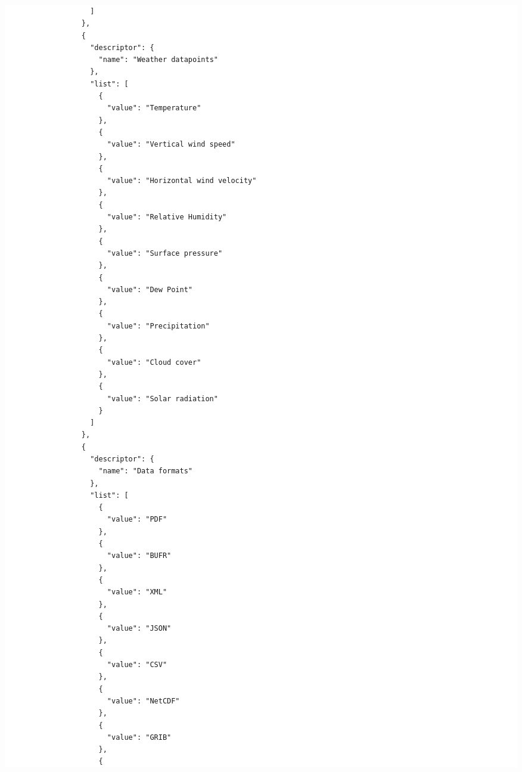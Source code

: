 ```
                    ]
                  },
                  {
                    "descriptor": {
                      "name": "Weather datapoints"
                    },
                    "list": [
                      {
                        "value": "Temperature"
                      },
                      {
                        "value": "Vertical wind speed"
                      },
                      {
                        "value": "Horizontal wind velocity"
                      },
                      {
                        "value": "Relative Humidity"
                      },
                      {
                        "value": "Surface pressure"
                      },
                      {
                        "value": "Dew Point"
                      },
                      {
                        "value": "Precipitation"
                      },
                      {
                        "value": "Cloud cover"
                      },
                      {
                        "value": "Solar radiation"
                      }
                    ]
                  },
                  {
                    "descriptor": {
                      "name": "Data formats"
                    },
                    "list": [
                      {
                        "value": "PDF"
                      },
                      {
                        "value": "BUFR"
                      },
                      {
                        "value": "XML"
                      },
                      {
                        "value": "JSON"
                      },
                      {
                        "value": "CSV"
                      },
                      {
                        "value": "NetCDF"
                      },
                      {
                        "value": "GRIB"
                      },
                      {
```